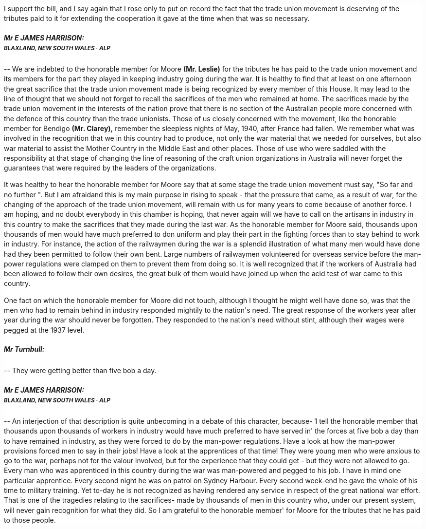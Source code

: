 I support the bill, and I say again that I rose only to put on record the fact that the trade union movement is deserving of the tributes paid to it for extending the cooperation it gave at the time when that was so necessary. 

##### Mr E JAMES HARRISON:<br><small class="text-muted">BLAXLAND, NEW SOUTH WALES &middot; ALP</small>

-- We are indebted to the honorable member for Moore  **(Mr. Leslie)**  for the tributes he has paid to the trade union movement and its members for the part they played in keeping industry going during the war. It is healthy to find that at least on one afternoon the great sacrifice that the trade union movement made is being recognized by every member of this House. It may lead to the line of thought that we should not forget to recall the sacrifices of the men who remained at home. The sacrifices made by the trade union movement in the interests of the nation prove that there is no section of the Australian people more concerned with the defence of this country than the trade unionists. Those of us closely concerned with the movement, like the honorable member for Bendigo  **(Mr. Clarey),**  remember the sleepless nights of May, 1940, after France had fallen. We remember what was involved in the recognition that we in this country had to produce, not only the war material that we needed for ourselves, but also war material to assist the Mother Country in the Middle East and other places. Those of use who were saddled with the responsibility at that stage of changing the line of reasoning of the craft union organizations in Australia will never forget the guarantees that were required by the leaders of the organizations. 

It was healthy to hear the honorable member for Moore say that at some stage the trade union movement must say, "So far and no further ". But I am afraidand this is my main purpose in rising to speak - that the pressure that came, as a result of war, for the changing of the approach of the trade union movement, will remain with us for many years to come because of another force. I am hoping, and no doubt everybody in this chamber is hoping, that never again will we have to call on the artisans in industry in this country to make the sacrifices that they made during the last war. As the honorable member for Moore said, thousands upon thousands of men would have much preferred to don uniform and play their part in the fighting forces than to stay behind to work in industry. For instance, the action of the railwaymen during the war is a splendid illustration of what many men would have done had they been permitted to follow their own bent. Large numbers of railwaymen volunteered for overseas service before the man-power regulations were clamped on them to prevent them from doing so. It is well recognized that if the workers of Australia had been allowed to follow their own desires, the great bulk of them would have joined up when the acid test of war came to this country. 

One fact on which the honorable member for Moore did not touch, although I thought he might well have done so, was that the men who had to remain behind in industry responded mightily to the nation's need. The great response of the workers year after year during the war should never be forgotten. They responded to the nation's need without stint, although their wages were pegged at the 1937 level. 

##### Mr Turnbull:

--  They were getting better than five bob a day. 

##### Mr E JAMES HARRISON:<br><small class="text-muted">BLAXLAND, NEW SOUTH WALES &middot; ALP</small>

--  An interjection of that description is quite unbecoming in a debate of this character, because- 1 tell the honorable member that thousands upon thousands of workers in industry would have much preferred to have served in' the forces at five bob a day than to have remained in industry, as they were forced to do by the man-power regulations. Have a look at how the man-power provisions forced men to say in their jobs! Have a look at the apprentices of that time! They were young men who were anxious to go to the war, perhaps not for the valour involved, but for the experience that they could get - but they were not allowed to go. Every man who was apprenticed in this country during the war was man-powered and pegged to his job. I have in mind one particular apprentice. Every second night he was on patrol on Sydney Harbour. Every second week-end he gave the whole of his time to military training. Yet to-day he is not recognized as having rendered any service in respect of the great national war effort. That is one of the tragedies relating to the sacrifices- made by thousands of men in this country who, under our present system, will never gain recognition for what they did. So I am grateful to the honorable member' for Moore for the tributes that he has paid to those people. 
